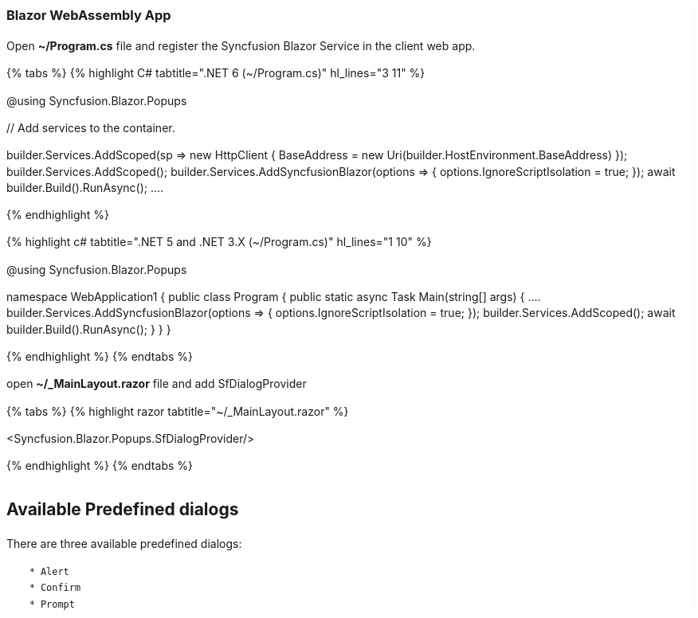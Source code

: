 
### Blazor WebAssembly App

Open **~/Program.cs** file and register the Syncfusion Blazor Service in the client web app.

{% tabs %}
{% highlight C# tabtitle=".NET 6 (~/Program.cs)" hl_lines="3 11" %}

@using Syncfusion.Blazor.Popups

// Add services to the container.

builder.Services.AddScoped(sp => new HttpClient { BaseAddress = new Uri(builder.HostEnvironment.BaseAddress) });
builder.Services.AddScoped<SfDialogService>();
builder.Services.AddSyncfusionBlazor(options => { options.IgnoreScriptIsolation = true; });
await builder.Build().RunAsync();
....

{% endhighlight %}

{% highlight c# tabtitle=".NET 5 and .NET 3.X (~/Program.cs)" hl_lines="1 10" %}

@using Syncfusion.Blazor.Popups

namespace WebApplication1
{
    public class Program
    {
        public static async Task Main(string[] args)
        {
            ....
            builder.Services.AddSyncfusionBlazor(options => { options.IgnoreScriptIsolation = true; });
            builder.Services.AddScoped<SfDialogService>();
            await builder.Build().RunAsync();
        }
    }
}

{% endhighlight %}
{% endtabs %}

open  **~/_MainLayout.razor** file and add SfDialogProvider

{% tabs %}
{% highlight razor tabtitle="~/_MainLayout.razor" %}

<Syncfusion.Blazor.Popups.SfDialogProvider/>

{% endhighlight %}
{% endtabs %}

## Available Predefined dialogs

There are three available predefined dialogs:

        * Alert
        * Confirm
        * Prompt
